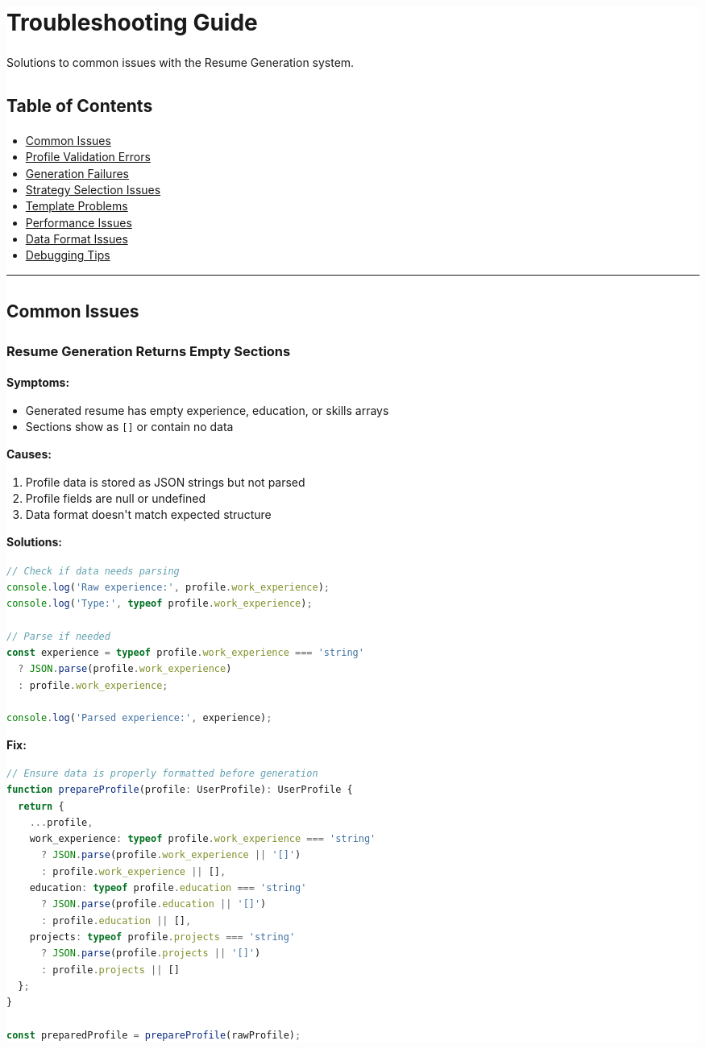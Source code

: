 # Troubleshooting Guide

Solutions to common issues with the Resume Generation system.

## Table of Contents

- [Common Issues](#common-issues)
- [Profile Validation Errors](#profile-validation-errors)
- [Generation Failures](#generation-failures)
- [Strategy Selection Issues](#strategy-selection-issues)
- [Template Problems](#template-problems)
- [Performance Issues](#performance-issues)
- [Data Format Issues](#data-format-issues)
- [Debugging Tips](#debugging-tips)

---

## Common Issues

### Resume Generation Returns Empty Sections

**Symptoms:**
- Generated resume has empty experience, education, or skills arrays
- Sections show as `[]` or contain no data

**Causes:**
1. Profile data is stored as JSON strings but not parsed
2. Profile fields are null or undefined
3. Data format doesn't match expected structure

**Solutions:**

```typescript
// Check if data needs parsing
console.log('Raw experience:', profile.work_experience);
console.log('Type:', typeof profile.work_experience);

// Parse if needed
const experience = typeof profile.work_experience === 'string'
  ? JSON.parse(profile.work_experience)
  : profile.work_experience;

console.log('Parsed experience:', experience);
```

**Fix:**

```typescript
// Ensure data is properly formatted before generation
function prepareProfile(profile: UserProfile): UserProfile {
  return {
    ...profile,
    work_experience: typeof profile.work_experience === 'string'
      ? JSON.parse(profile.work_experience || '[]')
      : profile.work_experience || [],
    education: typeof profile.education === 'string'
      ? JSON.parse(profile.education || '[]')
      : profile.education || [],
    projects: typeof profile.projects === 'string'
      ? JSON.parse(profile.projects || '[]')
      : profile.projects || []
  };
}

const preparedProfile = prepareProfile(rawProfile);
```